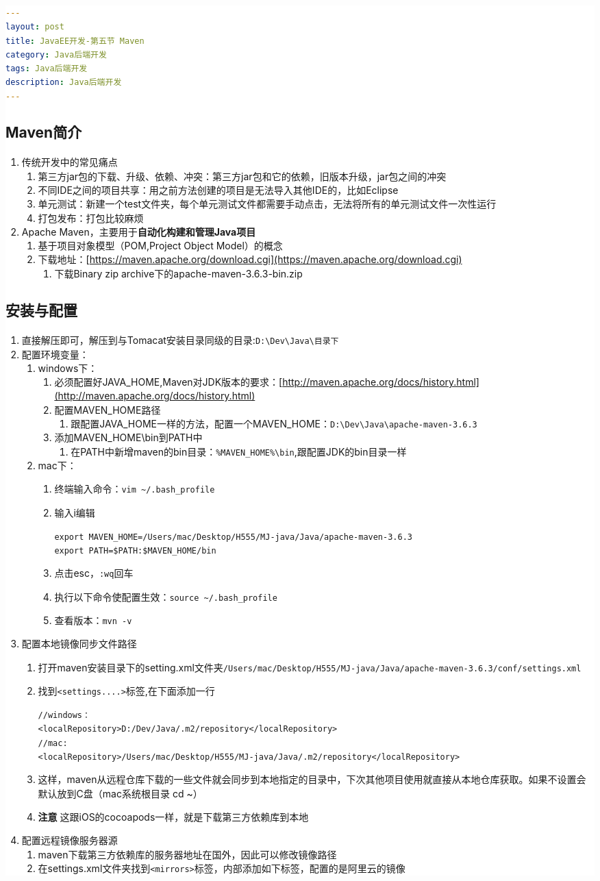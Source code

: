 ```yaml
---
layout: post
title: JavaEE开发-第五节 Maven
category: Java后端开发
tags: Java后端开发
description: Java后端开发
--- 
```


## Maven简介
1. 传统开发中的常见痛点
    1. 第三方jar包的下载、升级、依赖、冲突：第三方jar包和它的依赖，旧版本升级，jar包之间的冲突
    2. 不同IDE之间的项目共享：用之前方法创建的项目是无法导入其他IDE的，比如Eclipse
    3. 单元测试：新建一个test文件夹，每个单元测试文件都需要手动点击，无法将所有的单元测试文件一次性运行
    4. 打包发布：打包比较麻烦
2. Apache Maven，主要用于**自动化构建和管理Java项目**
    1. 基于项目对象模型（POM,Project Object Model）的概念
    2. 下载地址：[https://maven.apache.org/download.cgi](https://maven.apache.org/download.cgi)
        1. 下载Binary zip archive下的apache-maven-3.6.3-bin.zip
    
## 安装与配置
1. 直接解压即可，解压到与Tomacat安装目录同级的目录:`D:\Dev\Java\目录下`
2. 配置环境变量：
    1. windows下：
        1. 必须配置好JAVA_HOME,Maven对JDK版本的要求：[http://maven.apache.org/docs/history.html](http://maven.apache.org/docs/history.html)
        2. 配置MAVEN_HOME路径
            1. 跟配置JAVA_HOME一样的方法，配置一个MAVEN_HOME：`D:\Dev\Java\apache-maven-3.6.3`
        3. 添加MAVEN_HOME\bin到PATH中
            1. 在PATH中新增maven的bin目录：`%MAVEN_HOME%\bin`,跟配置JDK的bin目录一样
    2. mac下：
        1. 终端输入命令：`vim ~/.bash_profile`
        2. 输入i编辑
            
            ```
            export MAVEN_HOME=/Users/mac/Desktop/H555/MJ-java/Java/apache-maven-3.6.3 
            export PATH=$PATH:$MAVEN_HOME/bin
            ```
        3. 点击esc，`:wq`回车
        4. 执行以下命令使配置生效：`source ~/.bash_profile`
        5. 查看版本：`mvn -v`
3. 配置本地镜像同步文件路径
    1. 打开maven安装目录下的setting.xml文件夹`/Users/mac/Desktop/H555/MJ-java/Java/apache-maven-3.6.3/conf/settings.xml`
    2. 找到`<settings....>`标签,在下面添加一行
         
        ```
        //windows：
        <localRepository>D:/Dev/Java/.m2/repository</localRepository>
        //mac:
        <localRepository>/Users/mac/Desktop/H555/MJ-java/Java/.m2/repository</localRepository>
        ```
    3. 这样，maven从远程仓库下载的一些文件就会同步到本地指定的目录中，下次其他项目使用就直接从本地仓库获取。如果不设置会默认放到C盘（mac系统根目录 cd ~）
    4. **注意** 这跟iOS的cocoapods一样，就是下载第三方依赖库到本地
4. 配置远程镜像服务器源
    1. maven下载第三方依赖库的服务器地址在国外，因此可以修改镜像路径
    2. 在settings.xml文件夹找到`<mirrors>`标签，内部添加如下标签，配置的是阿里云的镜像  
        